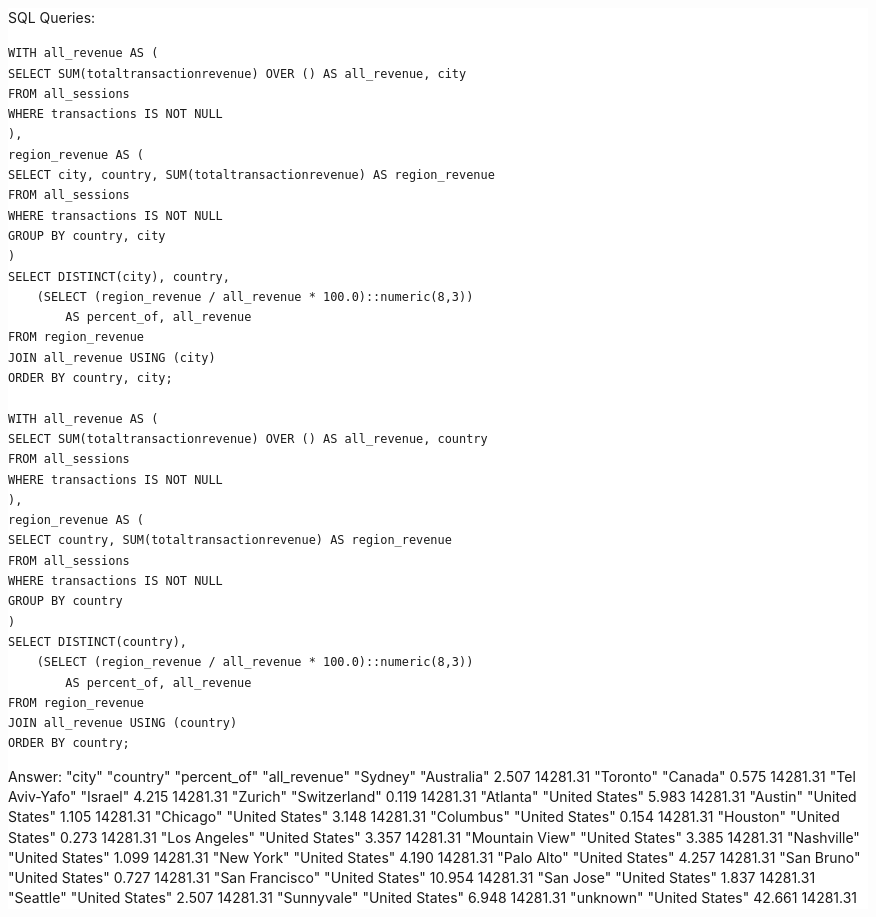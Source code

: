 SQL Queries:
```sq;
WITH all_revenue AS (
SELECT SUM(totaltransactionrevenue) OVER () AS all_revenue, city
FROM all_sessions
WHERE transactions IS NOT NULL
),
region_revenue AS (
SELECT city, country, SUM(totaltransactionrevenue) AS region_revenue
FROM all_sessions
WHERE transactions IS NOT NULL
GROUP BY country, city
)
SELECT DISTINCT(city), country, 
	(SELECT (region_revenue / all_revenue * 100.0)::numeric(8,3)) 
		AS percent_of, all_revenue 
FROM region_revenue
JOIN all_revenue USING (city)
ORDER BY country, city;

WITH all_revenue AS (
SELECT SUM(totaltransactionrevenue) OVER () AS all_revenue, country
FROM all_sessions
WHERE transactions IS NOT NULL
),
region_revenue AS (
SELECT country, SUM(totaltransactionrevenue) AS region_revenue
FROM all_sessions
WHERE transactions IS NOT NULL
GROUP BY country
)
SELECT DISTINCT(country), 
	(SELECT (region_revenue / all_revenue * 100.0)::numeric(8,3)) 
		AS percent_of, all_revenue 
FROM region_revenue
JOIN all_revenue USING (country)
ORDER BY country;
```
Answer:
"city" 		"country"	"percent_of" "all_revenue"
"Sydney"	"Australia"	2.507	14281.31
"Toronto"	"Canada"	0.575	14281.31
"Tel Aviv-Yafo"	"Israel"	4.215	14281.31
"Zurich"	"Switzerland"	0.119	14281.31
"Atlanta"	"United States"	5.983	14281.31
"Austin"	"United States"	1.105	14281.31
"Chicago"	"United States"	3.148	14281.31
"Columbus"	"United States"	0.154	14281.31
"Houston"	"United States"	0.273	14281.31
"Los Angeles"	"United States"	3.357	14281.31
"Mountain View"	"United States"	3.385	14281.31
"Nashville"	"United States"	1.099	14281.31
"New York"	"United States"	4.190	14281.31
"Palo Alto"	"United States"	4.257	14281.31
"San Bruno"	"United States"	0.727	14281.31
"San Francisco"	"United States"	10.954	14281.31
"San Jose"	"United States"	1.837	14281.31
"Seattle"	"United States"	2.507	14281.31
"Sunnyvale"	"United States"	6.948	14281.31
"unknown"	"United States"	42.661	14281.31
